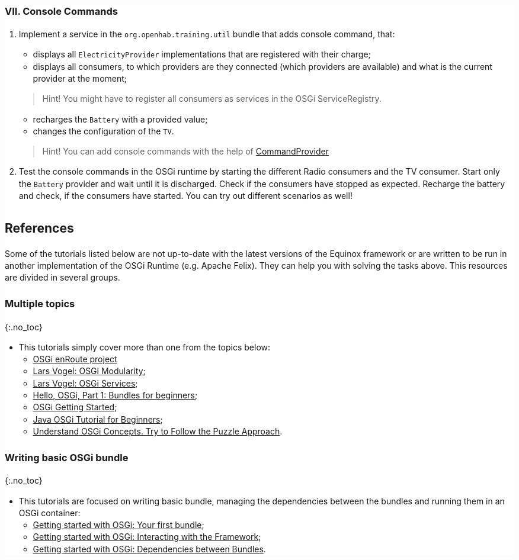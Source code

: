 ### VII. Console Commands

1. Implement a service in  the ```org.openhab.training.util``` bundle that adds console command, that:
	- displays all  ```ElectricityProvider``` implementations that are registered with their charge;
	- displays all consumers, to which providers are they connected (which providers are available) and what is the current provider at the moment;

    > Hint! You might have to register all consumers as services in the OSGi ServiceRegistry.

	- recharges the ```Battery``` with a provided value;
	- changes the configuration of the ```TV```.

    > Hint! You can add console commands with the help of
[CommandProvider][CommandProvider]

2. Test the console commands in the OSGi runtime by starting the different Radio consumers and the TV consumer. Start only the ```Battery``` provider and wait until it is discharged. Check if the consumers have stopped as expected. Recharge the battery and check, if the consumers have started. You can try out different scenarios as well!

## References 

Some of the tutorials listed below are not up-to-date with the latest versions of the Equinox framework or are written to be run in another implementation of the OSGi Runtime (e.g. Apache Felix). They can help you with solving the tasks above. This resources are divided in several groups.

### Multiple topics
{:.no_toc}
- This tutorials simply cover more than one from the topics below:
	- [OSGi enRoute project](http://enroute.osgi.org/book/150-tutorials.html)
	- [Lars Vogel: OSGi Modularity](http://www.vogella.com/tutorials/OSGi/article.html);
	- [Lars Vogel: OSGi Services](http://www.vogella.com/tutorials/OSGiServices/article.html);
	- [Hello, OSGi, Part 1: Bundles for beginners](http://www.javaworld.com/article/2077837/java-se/java-se-hello-osgi-part-1-bundles-for-beginners.html);
	- [OSGi Getting Started](https://mnlipp.github.io/osgi-getting-started/);
	- [Java OSGi Tutorial for Beginners](http://o7planning.org/en/10135/java-osgi-tutorial-for-beginners);
	- [Understand OSGi Concepts. Try to Follow the Puzzle Approach](http://crunchify.com/understand-osgi-concepts-try-to-follow-the-puzzle-approach/).

### Writing basic OSGi bundle 
{:.no_toc}
- This tutorials are focused on writing basic bundle, managing the dependencies between the bundles and running them in an OSGi container:
	- [Getting started with OSGi: Your first bundle](http://www.eclipsezone.com/eclipse/forums/m92130843.html);
	- [Getting started with OSGi: Interacting with the Framework](http://www.eclipsezone.com/eclipse/forums/m92131032.html);
	- [Getting started with OSGi: Dependencies between Bundles](http://www.eclipsezone.com/eclipse/forums/t90544.html).
	

[BundleContext]: https://osgi.org/javadoc/r4v43/core/org/osgi/framework/BundleContext.html
[ManagedService]: https://osgi.org/javadoc/r4v42/org/osgi/service/cm/ManagedService.html
[ServiceTracker]: https://osgi.org/javadoc/r4v42/org/osgi/util/tracker/ServiceTracker.html
[SERVICE_RANKING]: https://osgi.org/javadoc/r4v42/org/osgi/framework/Constants.html#SERVICE%5FRANKING
[ds]: /OSGi-ds
[CommandProvider]: http://help.eclipse.org/neon/index.jsp?topic=%2Forg.eclipse.platform.doc.isv%2Freference%2Fapi%2Forg%2Feclipse%2Fosgi%2Fframework%2Fconsole%2FCommandProvider.html